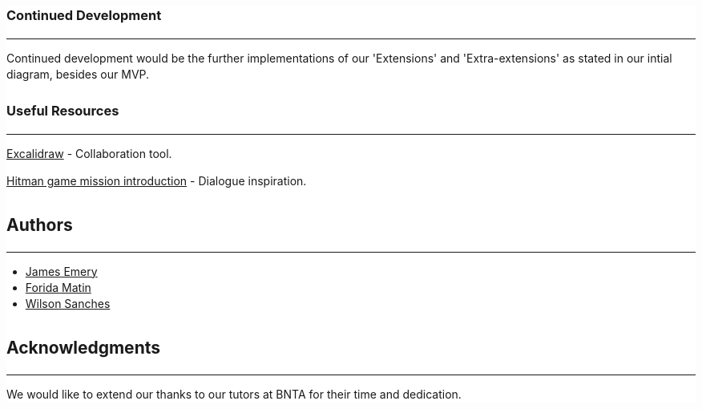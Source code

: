 ### Continued Development
---

Continued development would be the further implementations of our 'Extensions' and 'Extra-extensions' as stated in our intial diagram, besides our MVP.

### Useful Resources
---

[Excalidraw](https://excalidraw.com) - Collaboration tool.

[Hitman game mission introduction](https://www.youtube.com/watch?v=gU-i-ATBsN8) - Dialogue inspiration.

## Authors
---

- [James Emery](https://github.com/J-emery)
- [Forida Matin](https://github.com/HelloMati)
- [Wilson Sanches](https://github.com/W-Sanches94)

## Acknowledgments
---

We would like to extend our thanks to our tutors at BNTA for their time and dedication.